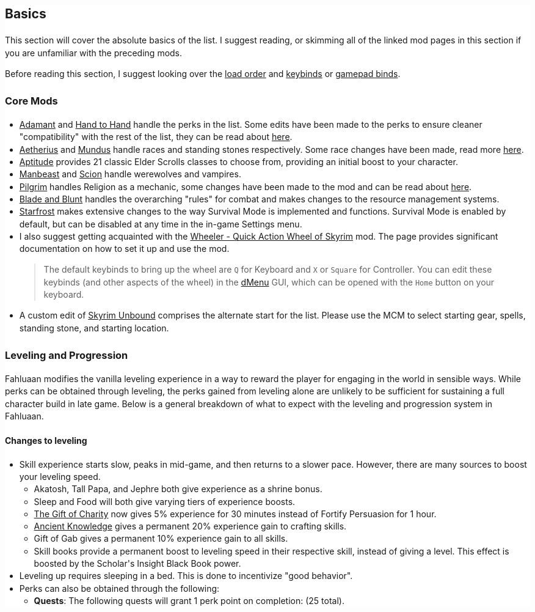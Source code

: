## Basics

This section will cover the absolute basics of the list. I suggest reading, or skimming all of the linked mod pages in this section if you are unfamiliar with the preceding mods.

Before reading this section, I suggest looking over the [load order](https://loadorderlibrary.com/lists/fahluaan) and [keybinds](https://github.com/Oghma-Infinium/Fahluaan/blob/main/images/Keybinds.png) or [gamepad binds](https://github.com/Oghma-Infinium/Fahluaan/blob/main/images/Gamepad.png). 

### Core Mods

 - [Adamant](https://www.nexusmods.com/skyrimspecialedition/mods/30191) and [Hand to Hand](https://www.nexusmods.com/skyrimspecialedition/mods/59790) handle the perks in the list. Some edits have been made to the perks to ensure cleaner "compatibility" with the rest of the list, they can be read about [here](#perk-tweaks).
 - [Aetherius](https://www.nexusmods.com/skyrimspecialedition/mods/26686) and [Mundus](https://www.nexusmods.com/skyrimspecialedition/mods/33411) handle races and standing stones respectively. Some race changes have been made, read more [here](#race-tweaks).
 - [Aptitude](https://www.nexusmods.com/skyrimspecialedition/mods/96034) provides 21 classic Elder Scrolls classes to choose from, providing an initial boost to your character.
 - [Manbeast](https://www.nexusmods.com/skyrimspecialedition/mods/44746) and [Scion](https://www.nexusmods.com/skyrimspecialedition/mods/41639) handle werewolves and vampires.
 - [Pilgrim](https://www.nexusmods.com/skyrimspecialedition/mods/54099) handles Religion as a mechanic, some changes have been made to the mod and can be read about [here](#religion-tweaks).
 - [Blade and Blunt](https://www.nexusmods.com/skyrimspecialedition/mods/34549) handles the overarching "rules" for combat and makes changes to the resource management systems. 
 - [Starfrost](https://www.nexusmods.com/skyrimspecialedition/mods/97536) makes extensive changes to the way Survival Mode is implemented and functions. Survival Mode is enabled by default, but can be disabled at any time in the in-game Settings menu.
 - I also suggest getting acquainted with the [Wheeler - Quick Action Wheel of Skyrim](https://www.nexusmods.com/skyrimspecialedition/mods/97345) mod. The page provides significant documentation on how to set it up and use the mod. 
   > The default keybinds to bring up the wheel are `Q` for Keyboard and `X` or `Square` for Controller. You can edit these keybinds (and other aspects of the wheel) in the [dMenu](https://www.nexusmods.com/skyrimspecialedition/mods/97221) GUI, which can be opened with the `Home` button on your keyboard.
 - A custom edit of [Skyrim Unbound](https://www.nexusmods.com/skyrimspecialedition/mods/27962) comprises the alternate start for the list. Please use the MCM to select starting gear, spells, standing stone, and starting location.

### Leveling and Progression

Fahluaan modifies the vanilla leveling experience in a way to reward the player for engaging in the world in sensible ways. While perks can be obtained through leveling, the perks gained from leveling alone are unlikely to be sufficient for sustaining a full character build in late game. Below is a general breakdown of what to expect with the leveling and progression system in Fahluaan.

#### Changes to leveling

 - Skill experience starts slow, peaks in mid-game, and then returns to a slower pace. However, there are many sources to boost your leveling speed.
   - Akatosh, Tall Papa, and Jephre both give experience as a shrine bonus.
   - Sleep and Food will both give varying tiers of experience boosts.
   - [The Gift of Charity](https://elderscrolls.fandom.com/wiki/The_Gift_of_Charity) now gives 5% experience for 30 minutes instead of Fortify Persuasion for 1 hour.
   - [Ancient Knowledge](https://en.uesp.net/wiki/Skyrim:Powers#Ancient_Knowledge) gives a permanent 20% experience gain to crafting skills.
   - Gift of Gab gives a permanent 10% experience gain to all skills.
   - Skill books provide a permanent boost to leveling speed in their respective skill, instead of giving a level. This effect is boosted by the Scholar's Insight Black Book power. 
 - Leveling up requires sleeping in a bed. This is done to incentivize "good behavior".
 - Perks can also be obtained through the following:
   - **Quests**: The following quests will grant 1 perk point on completion: (25 total).